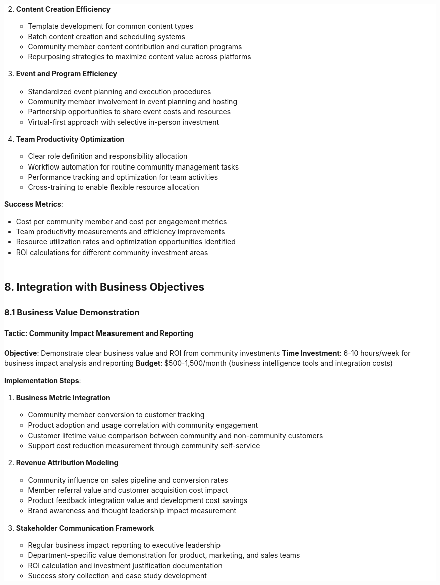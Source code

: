 2. **Content Creation Efficiency**
   - Template development for common content types
   - Batch content creation and scheduling systems
   - Community member content contribution and curation programs
   - Repurposing strategies to maximize content value across platforms

3. **Event and Program Efficiency**
   - Standardized event planning and execution procedures
   - Community member involvement in event planning and hosting
   - Partnership opportunities to share event costs and resources
   - Virtual-first approach with selective in-person investment

4. **Team Productivity Optimization**
   - Clear role definition and responsibility allocation
   - Workflow automation for routine community management tasks
   - Performance tracking and optimization for team activities
   - Cross-training to enable flexible resource allocation

**Success Metrics**:
- Cost per community member and cost per engagement metrics
- Team productivity measurements and efficiency improvements
- Resource utilization rates and optimization opportunities identified
- ROI calculations for different community investment areas

---

## 8. Integration with Business Objectives

### 8.1 Business Value Demonstration

#### Tactic: Community Impact Measurement and Reporting
**Objective**: Demonstrate clear business value and ROI from community investments
**Time Investment**: 6-10 hours/week for business impact analysis and reporting
**Budget**: $500-1,500/month (business intelligence tools and integration costs)

**Implementation Steps**:
1. **Business Metric Integration**
   - Community member conversion to customer tracking
   - Product adoption and usage correlation with community engagement
   - Customer lifetime value comparison between community and non-community customers
   - Support cost reduction measurement through community self-service

2. **Revenue Attribution Modeling**
   - Community influence on sales pipeline and conversion rates
   - Member referral value and customer acquisition cost impact
   - Product feedback integration value and development cost savings
   - Brand awareness and thought leadership impact measurement

3. **Stakeholder Communication Framework**
   - Regular business impact reporting to executive leadership
   - Department-specific value demonstration for product, marketing, and sales teams
   - ROI calculation and investment justification documentation
   - Success story collection and case study development
